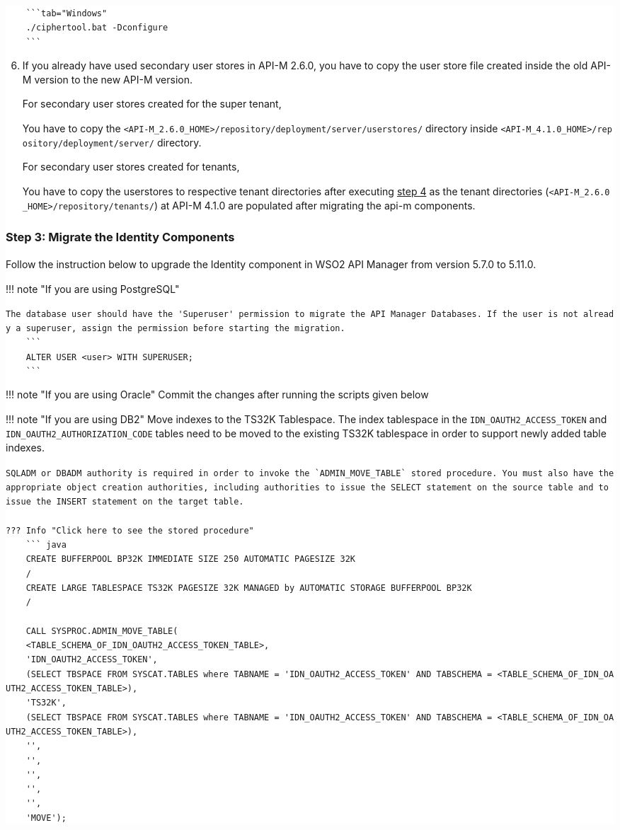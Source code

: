         ```tab="Windows"
        ./ciphertool.bat -Dconfigure
        ```

6. If you already have used secondary user stores in API-M 2.6.0, you have to copy the user store file created inside the old API-M version to the new API-M version.

    For secondary user stores created for the super tenant,
    
    You have to copy the `<API-M_2.6.0_HOME>/repository/deployment/server/userstores/` directory inside `<API-M_4.1.0_HOME>/repository/deployment/server/` directory.
    
    For secondary user stores created for tenants,
    
    You have to copy the userstores to respective tenant directories after executing [step 4](#step-4-migrate-the-api-manager-components) as the tenant directories (`<API-M_2.6.0_HOME>/repository/tenants/`) at API-M 4.1.0 are populated after migrating the api-m components.

### Step 3: Migrate the Identity Components

Follow the instruction below to upgrade the Identity component in WSO2 API Manager from version 5.7.0 to 5.11.0.

!!! note "If you are using PostgreSQL"

    The database user should have the 'Superuser' permission to migrate the API Manager Databases. If the user is not already a superuser, assign the permission before starting the migration.
        ```
        ALTER USER <user> WITH SUPERUSER;
        ```

!!! note "If you are using Oracle"
    Commit the changes after running the scripts given below

!!! note "If you are using DB2"
    Move indexes to the TS32K Tablespace. The index tablespace in the `IDN_OAUTH2_ACCESS_TOKEN` and `IDN_OAUTH2_AUTHORIZATION_CODE` tables need to be moved to the existing TS32K tablespace in order to support newly added table indexes.

    SQLADM or DBADM authority is required in order to invoke the `ADMIN_MOVE_TABLE` stored procedure. You must also have the appropriate object creation authorities, including authorities to issue the SELECT statement on the source table and to issue the INSERT statement on the target table.    

    ??? Info "Click here to see the stored procedure" 
        ``` java
        CREATE BUFFERPOOL BP32K IMMEDIATE SIZE 250 AUTOMATIC PAGESIZE 32K
        /
        CREATE LARGE TABLESPACE TS32K PAGESIZE 32K MANAGED by AUTOMATIC STORAGE BUFFERPOOL BP32K
        /
        
        CALL SYSPROC.ADMIN_MOVE_TABLE(
        <TABLE_SCHEMA_OF_IDN_OAUTH2_ACCESS_TOKEN_TABLE>,
        'IDN_OAUTH2_ACCESS_TOKEN',
        (SELECT TBSPACE FROM SYSCAT.TABLES where TABNAME = 'IDN_OAUTH2_ACCESS_TOKEN' AND TABSCHEMA = <TABLE_SCHEMA_OF_IDN_OAUTH2_ACCESS_TOKEN_TABLE>),
        'TS32K',
        (SELECT TBSPACE FROM SYSCAT.TABLES where TABNAME = 'IDN_OAUTH2_ACCESS_TOKEN' AND TABSCHEMA = <TABLE_SCHEMA_OF_IDN_OAUTH2_ACCESS_TOKEN_TABLE>),
        '',
        '',
        '',
        '',
        '',
        'MOVE');
